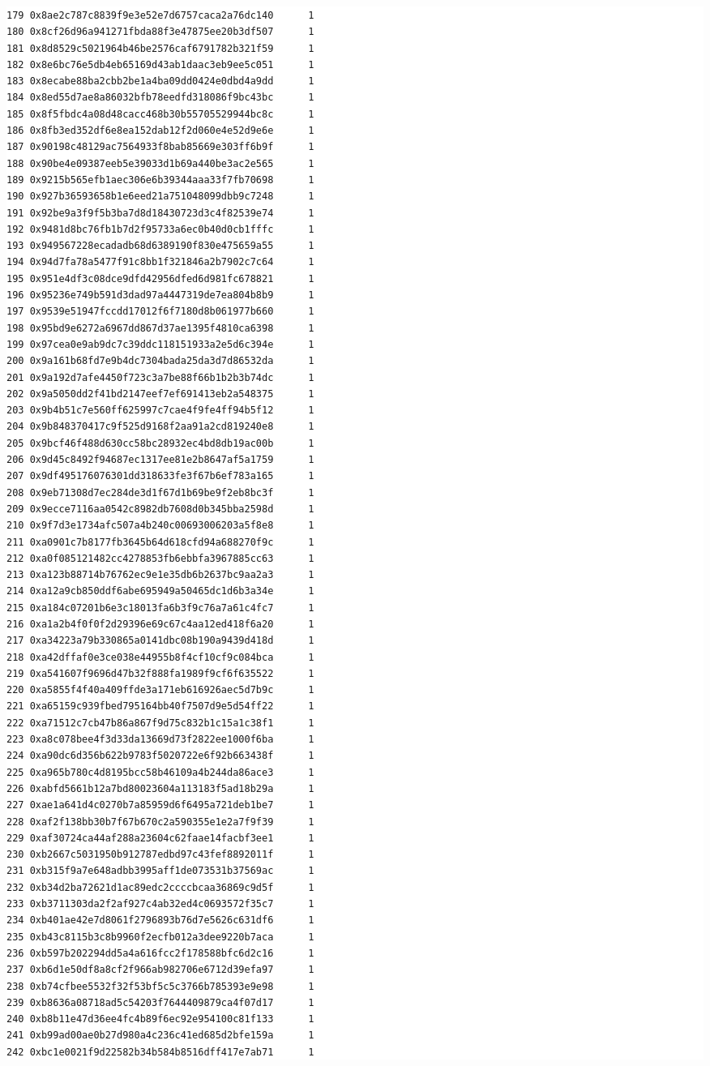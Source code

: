     179 0x8ae2c787c8839f9e3e52e7d6757caca2a76dc140      1
    180 0x8cf26d96a941271fbda88f3e47875ee20b3df507      1
    181 0x8d8529c5021964b46be2576caf6791782b321f59      1
    182 0x8e6bc76e5db4eb65169d43ab1daac3eb9ee5c051      1
    183 0x8ecabe88ba2cbb2be1a4ba09dd0424e0dbd4a9dd      1
    184 0x8ed55d7ae8a86032bfb78eedfd318086f9bc43bc      1
    185 0x8f5fbdc4a08d48cacc468b30b55705529944bc8c      1
    186 0x8fb3ed352df6e8ea152dab12f2d060e4e52d9e6e      1
    187 0x90198c48129ac7564933f8bab85669e303ff6b9f      1
    188 0x90be4e09387eeb5e39033d1b69a440be3ac2e565      1
    189 0x9215b565efb1aec306e6b39344aaa33f7fb70698      1
    190 0x927b36593658b1e6eed21a751048099dbb9c7248      1
    191 0x92be9a3f9f5b3ba7d8d18430723d3c4f82539e74      1
    192 0x9481d8bc76fb1b7d2f95733a6ec0b40d0cb1fffc      1
    193 0x949567228ecadadb68d6389190f830e475659a55      1
    194 0x94d7fa78a5477f91c8bb1f321846a2b7902c7c64      1
    195 0x951e4df3c08dce9dfd42956dfed6d981fc678821      1
    196 0x95236e749b591d3dad97a4447319de7ea804b8b9      1
    197 0x9539e51947fccdd17012f6f7180d8b061977b660      1
    198 0x95bd9e6272a6967dd867d37ae1395f4810ca6398      1
    199 0x97cea0e9ab9dc7c39ddc118151933a2e5d6c394e      1
    200 0x9a161b68fd7e9b4dc7304bada25da3d7d86532da      1
    201 0x9a192d7afe4450f723c3a7be88f66b1b2b3b74dc      1
    202 0x9a5050dd2f41bd2147eef7ef691413eb2a548375      1
    203 0x9b4b51c7e560ff625997c7cae4f9fe4ff94b5f12      1
    204 0x9b848370417c9f525d9168f2aa91a2cd819240e8      1
    205 0x9bcf46f488d630cc58bc28932ec4bd8db19ac00b      1
    206 0x9d45c8492f94687ec1317ee81e2b8647af5a1759      1
    207 0x9df495176076301dd318633fe3f67b6ef783a165      1
    208 0x9eb71308d7ec284de3d1f67d1b69be9f2eb8bc3f      1
    209 0x9ecce7116aa0542c8982db7608d0b345bba2598d      1
    210 0x9f7d3e1734afc507a4b240c00693006203a5f8e8      1
    211 0xa0901c7b8177fb3645b64d618cfd94a688270f9c      1
    212 0xa0f085121482cc4278853fb6ebbfa3967885cc63      1
    213 0xa123b88714b76762ec9e1e35db6b2637bc9aa2a3      1
    214 0xa12a9cb850ddf6abe695949a50465dc1d6b3a34e      1
    215 0xa184c07201b6e3c18013fa6b3f9c76a7a61c4fc7      1
    216 0xa1a2b4f0f0f2d29396e69c67c4aa12ed418f6a20      1
    217 0xa34223a79b330865a0141dbc08b190a9439d418d      1
    218 0xa42dffaf0e3ce038e44955b8f4cf10cf9c084bca      1
    219 0xa541607f9696d47b32f888fa1989f9cf6f635522      1
    220 0xa5855f4f40a409ffde3a171eb616926aec5d7b9c      1
    221 0xa65159c939fbed795164bb40f7507d9e5d54ff22      1
    222 0xa71512c7cb47b86a867f9d75c832b1c15a1c38f1      1
    223 0xa8c078bee4f3d33da13669d73f2822ee1000f6ba      1
    224 0xa90dc6d356b622b9783f5020722e6f92b663438f      1
    225 0xa965b780c4d8195bcc58b46109a4b244da86ace3      1
    226 0xabfd5661b12a7bd80023604a113183f5ad18b29a      1
    227 0xae1a641d4c0270b7a85959d6f6495a721deb1be7      1
    228 0xaf2f138bb30b7f67b670c2a590355e1e2a7f9f39      1
    229 0xaf30724ca44af288a23604c62faae14facbf3ee1      1
    230 0xb2667c5031950b912787edbd97c43fef8892011f      1
    231 0xb315f9a7e648adbb3995aff1de073531b37569ac      1
    232 0xb34d2ba72621d1ac89edc2ccccbcaa36869c9d5f      1
    233 0xb3711303da2f2af927c4ab32ed4c0693572f35c7      1
    234 0xb401ae42e7d8061f2796893b76d7e5626c631df6      1
    235 0xb43c8115b3c8b9960f2ecfb012a3dee9220b7aca      1
    236 0xb597b202294dd5a4a616fcc2f178588bfc6d2c16      1
    237 0xb6d1e50df8a8cf2f966ab982706e6712d39efa97      1
    238 0xb74cfbee5532f32f53bf5c5c3766b785393e9e98      1
    239 0xb8636a08718ad5c54203f7644409879ca4f07d17      1
    240 0xb8b11e47d36ee4fc4b89f6ec92e954100c81f133      1
    241 0xb99ad00ae0b27d980a4c236c41ed685d2bfe159a      1
    242 0xbc1e0021f9d22582b34b584b8516dff417e7ab71      1
